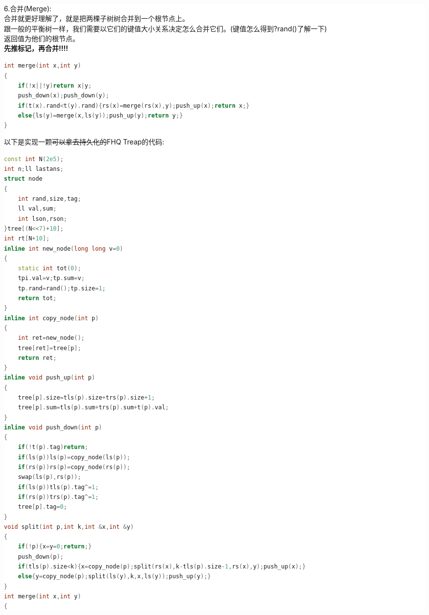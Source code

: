6.合并(Merge):  
合并就更好理解了，就是把两棵子树树合并到一个根节点上。  
跟一般的平衡树一样，我们需要以它们的键值大小关系决定怎么合并它们。(键值怎么得到?rand()了解一下)  
返回值为他们的根节点。  
**先推标记，再合并!!!!**

```cpp
int merge(int x,int y)
{
	if(!x||!y)return x|y;
	push_down(x);push_down(y);
	if(t(x).rand<t(y).rand){rs(x)=merge(rs(x),y);push_up(x);return x;}
	else{ls(y)=merge(x,ls(y));push_up(y);return y;}
}
```

以下是实现一颗~~可以拿去持久化的~~FHQ Treap的代码:

```cpp
const int N(2e5);
int n;ll lastans;
struct node
{
	int rand,size,tag;
	ll val,sum;
	int lson,rson;
}tree[(N<<7)+10];
int rt[N+10];
inline int new_node(long long v=0)
{
	static int tot(0);
	tpi.val=v;tp.sum=v;
	tp.rand=rand();tp.size=1;
	return tot;
}
inline int copy_node(int p)
{
	int ret=new_node();
	tree[ret]=tree[p];
	return ret;
}
inline void push_up(int p)
{
	tree[p].size=tls(p).size+trs(p).size+1;
	tree[p].sum=tls(p).sum+trs(p).sum+t(p).val;
}
inline void push_down(int p)
{
	if(!t(p).tag)return;
	if(ls(p))ls(p)=copy_node(ls(p));
	if(rs(p))rs(p)=copy_node(rs(p));
	swap(ls(p),rs(p));
	if(ls(p))tls(p).tag^=1;
	if(rs(p))trs(p).tag^=1;
	tree[p].tag=0;
}
void split(int p,int k,int &x,int &y)
{
	if(!p){x=y=0;return;}
	push_down(p);
	if(tls(p).size<k){x=copy_node(p);split(rs(x),k-tls(p).size-1,rs(x),y);push_up(x);}
	else{y=copy_node(p);split(ls(y),k,x,ls(y));push_up(y);}
}
int merge(int x,int y)
{
```